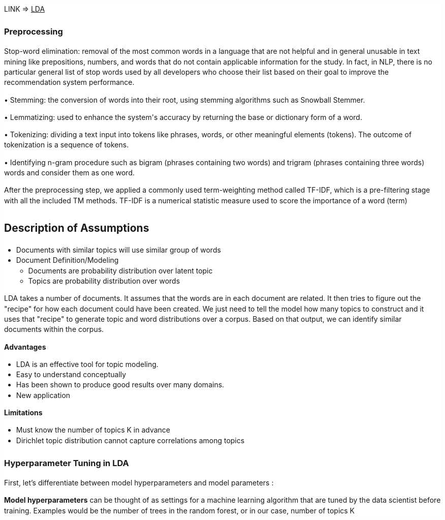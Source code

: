 LINK => [LDA](https://www.machinelearningplus.com/nlp/topic-modeling-python-sklearn-examples/#:~:text=The%20most%20important%20tuning%20parameter,be%20%3E%201)

### Preprocessing
Stop-word elimination: removal of the most common words in a language that are not helpful and in general unusable in text mining like prepositions, numbers, and words that do not contain applicable information for the study. In fact, in NLP, there is no particular general list of stop words used by all developers who choose their list based on their goal to improve the recommendation system performance.

• Stemming: the conversion of words into their root, using stemming algorithms such as Snowball Stemmer.

• Lemmatizing: used to enhance the system's accuracy by returning the base or dictionary form of a word.

• Tokenizing: dividing a text input into tokens like phrases, words, or other meaningful elements (tokens). The outcome of tokenization is a sequence of tokens.

• Identifying n-gram procedure such as bigram (phrases containing two words) and trigram (phrases containing three words) words and consider them as one word.

After the preprocessing step, we applied a commonly used term-weighting method called TF-IDF, which is a pre-filtering stage with all the included TM methods. TF-IDF is a numerical statistic measure used to score the importance of a word (term) 

## Description of Assumptions 

- Documents with similar topics will use similar group of words
- Document Definition/Modeling
  - Documents are probability distribution over latent topic
  - Topics are probability distribution over words

LDA takes a number of documents. It assumes that the words are in each document are related. It then tries to figure out the "recipe" for how each document could have been created. We just need to tell the model how many topics to construct and it uses that "recipe" to generate topic and word distributions over a corpus. Based on that output, we can identify similar documents within the corpus.


**Advantages**
 - LDA is an effective tool for topic modeling.
 - Easy to understand conceptually
 - Has been shown to produce good results over many domains.
 - New application

**Limitations**

-  Must know the number of topics K in advance
- Dirichlet topic distribution cannot capture correlations among topics


### Hyperparameter Tuning in LDA
First, let’s differentiate between model hyperparameters and model parameters :

__Model hyperparameters__ can be thought of as settings for a machine learning algorithm that are tuned by the data scientist before training. Examples would be the number of trees in the random forest, or in our case, number of topics K

